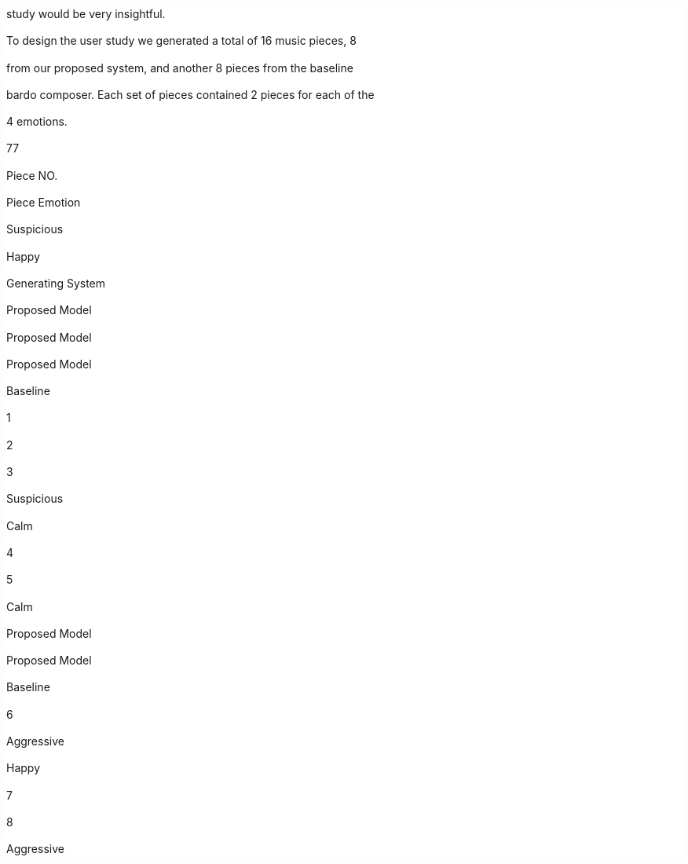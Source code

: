 study would be very insightful.

To design the user study we generated a total of 16 music pieces, 8

from our proposed system, and another 8 pieces from the baseline

bardo composer. Each set of pieces contained 2 pieces for each of the

4 emotions.

77





Piece NO.

Piece Emotion

Suspicious

Happy

Generating System

Proposed Model

Proposed Model

Proposed Model

Baseline

1

2

3

Suspicious

Calm

4

5

Calm

Proposed Model

Proposed Model

Baseline

6

Aggressive

Happy

7

8

Aggressive
